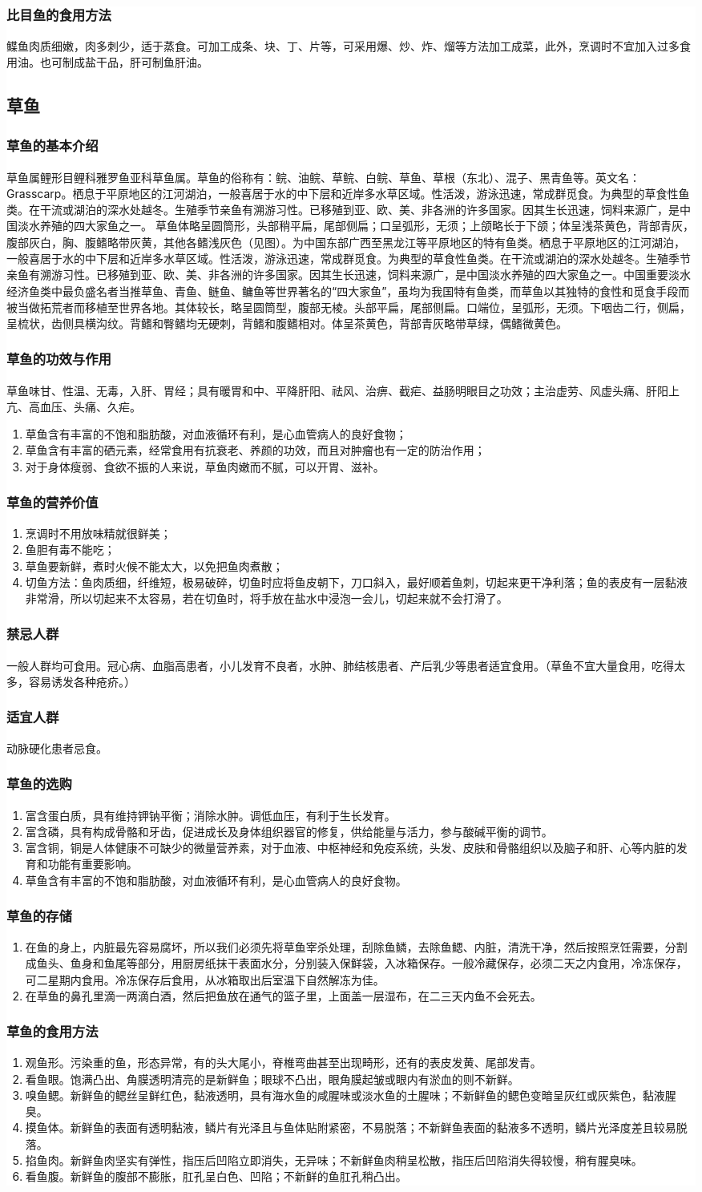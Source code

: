 ### 比目鱼的食用方法
鲽鱼肉质细嫩，肉多刺少，适于蒸食。可加工成条、块、丁、片等，可采用爆、炒、炸、熘等方法加工成菜，此外，烹调时不宜加入过多食用油。也可制成盐干品，肝可制鱼肝油。


## 草鱼
### 草鱼的基本介绍
草鱼属鲤形目鲤科雅罗鱼亚科草鱼属。草鱼的俗称有：鲩、油鲩、草鲩、白鲩、草鱼、草根（东北）、混子、黑青鱼等。英文名：Grasscarp。栖息于平原地区的江河湖泊，一般喜居于水的中下层和近岸多水草区域。性活泼，游泳迅速，常成群觅食。为典型的草食性鱼类。在干流或湖泊的深水处越冬。生殖季节亲鱼有溯游习性。已移殖到亚、欧、美、非各洲的许多国家。因其生长迅速，饲料来源广，是中国淡水养殖的四大家鱼之一。
草鱼体略呈圆筒形，头部稍平扁，尾部侧扁；口呈弧形，无须；上颌略长于下颌；体呈浅茶黄色，背部青灰，腹部灰白，胸、腹鳍略带灰黄，其他各鳍浅灰色（见图）。为中国东部广西至黑龙江等平原地区的特有鱼类。栖息于平原地区的江河湖泊，一般喜居于水的中下层和近岸多水草区域。性活泼，游泳迅速，常成群觅食。为典型的草食性鱼类。在干流或湖泊的深水处越冬。生殖季节亲鱼有溯游习性。已移殖到亚、欧、美、非各洲的许多国家。因其生长迅速，饲料来源广，是中国淡水养殖的四大家鱼之一。中国重要淡水经济鱼类中最负盛名者当推草鱼、青鱼、鲢鱼、鳙鱼等世界著名的“四大家鱼”，虽均为我国特有鱼类，而草鱼以其独特的食性和觅食手段而被当做拓荒者而移植至世界各地。其体较长，略呈圆筒型，腹部无棱。头部平扁，尾部侧扁。口端位，呈弧形，无须。下咽齿二行，侧扁，呈梳状，齿侧具横沟纹。背鳍和臀鳍均无硬刺，背鳍和腹鳍相对。体呈茶黄色，背部青灰略带草绿，偶鳍微黄色。

### 草鱼的功效与作用
草鱼味甘、性温、无毒，入肝、胃经；具有暖胃和中、平降肝阳、祛风、治痹、截疟、益肠明眼目之功效；主治虚劳、风虚头痛、肝阳上亢、高血压、头痛、久疟。
1. 草鱼含有丰富的不饱和脂肪酸，对血液循环有利，是心血管病人的良好食物；
2. 草鱼含有丰富的硒元素，经常食用有抗衰老、养颜的功效，而且对肿瘤也有一定的防治作用；
3. 对于身体瘦弱、食欲不振的人来说，草鱼肉嫩而不腻，可以开胃、滋补。

### 草鱼的营养价值
1. 烹调时不用放味精就很鲜美；
2. 鱼胆有毒不能吃；
3. 草鱼要新鲜，煮时火候不能太大，以免把鱼肉煮散；
4. 切鱼方法：鱼肉质细，纤维短，极易破碎，切鱼时应将鱼皮朝下，刀口斜入，最好顺着鱼刺，切起来更干净利落；鱼的表皮有一层黏液非常滑，所以切起来不太容易，若在切鱼时，将手放在盐水中浸泡一会儿，切起来就不会打滑了。

### 禁忌人群
一般人群均可食用。冠心病、血脂高患者，小儿发育不良者，水肿、肺结核患者、产后乳少等患者适宜食用。（草鱼不宜大量食用，吃得太多，容易诱发各种疮疥。）

### 适宜人群
动脉硬化患者忌食。

### 草鱼的选购
1. 富含蛋白质，具有维持钾钠平衡；消除水肿。调低血压，有利于生长发育。
2. 富含磷，具有构成骨骼和牙齿，促进成长及身体组织器官的修复，供给能量与活力，参与酸碱平衡的调节。
3. 富含铜，铜是人体健康不可缺少的微量营养素，对于血液、中枢神经和免疫系统，头发、皮肤和骨骼组织以及脑子和肝、心等内脏的发育和功能有重要影响。
4. 草鱼含有丰富的不饱和脂肪酸，对血液循环有利，是心血管病人的良好食物。

### 草鱼的存储
1. 在鱼的身上，内脏最先容易腐坏，所以我们必须先将草鱼宰杀处理，刮除鱼鳞，去除鱼鳃、内脏，清洗干净，然后按照烹饪需要，分割成鱼头、鱼身和鱼尾等部分，用厨房纸抹干表面水分，分别装入保鲜袋，入冰箱保存。一般冷藏保存，必须二天之内食用，冷冻保存，可二星期内食用。冷冻保存后食用，从冰箱取出后室温下自然解冻为佳。
2. 在草鱼的鼻孔里滴一两滴白酒，然后把鱼放在通气的篮子里，上面盖一层湿布，在二三天内鱼不会死去。

### 草鱼的食用方法
1. 观鱼形。污染重的鱼，形态异常，有的头大尾小，脊椎弯曲甚至出现畸形，还有的表皮发黄、尾部发青。
2. 看鱼眼。饱满凸出、角膜透明清亮的是新鲜鱼；眼球不凸出，眼角膜起皱或眼内有淤血的则不新鲜。
3. 嗅鱼鳃。新鲜鱼的鳃丝呈鲜红色，黏液透明，具有海水鱼的咸腥味或淡水鱼的土腥味；不新鲜鱼的鳃色变暗呈灰红或灰紫色，黏液腥臭。
4. 摸鱼体。新鲜鱼的表面有透明黏液，鳞片有光泽且与鱼体贴附紧密，不易脱落；不新鲜鱼表面的黏液多不透明，鳞片光泽度差且较易脱落。
5. 掐鱼肉。新鲜鱼肉坚实有弹性，指压后凹陷立即消失，无异味；不新鲜鱼肉稍呈松散，指压后凹陷消失得较慢，稍有腥臭味。
6. 看鱼腹。新鲜鱼的腹部不膨胀，肛孔呈白色、凹陷；不新鲜的鱼肛孔稍凸出。
